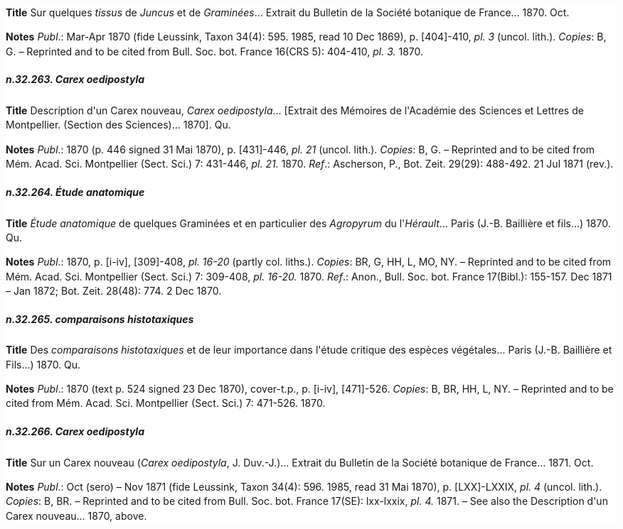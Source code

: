 **Title**
Sur quelques *tissus* de *Juncus* et de *Graminées*... Extrait du Bulletin de la Société botanique de France... 1870. Oct.

**Notes**
*Publ*.: Mar-Apr 1870 (fide Leussink, Taxon 34(4): 595. 1985, read 10 Dec 1869), p. \[404\]-410, *pl. 3* (uncol. lith.). *Copies*: B, G. – Reprinted and to be cited from Bull. Soc. bot. France 16(CRS 5): 404-410, *pl. 3.* 1870.

##### n.32.263. Carex oedipostyla

**Title**
Description d'un Carex nouveau, *Carex oedipostyla*... \[Extrait des Mémoires de l'Académie des Sciences et Lettres de Montpellier. (Section des Sciences)... 1870\]. Qu.

**Notes**
*Publ*.: 1870 (p. 446 signed 31 Mai 1870), p. \[431\]-446, *pl. 21* (uncol. lith.). *Copies*: B, G. – Reprinted and to be cited from Mém. Acad. Sci. Montpellier (Sect. Sci.) 7: 431-446, *pl. 21.* 1870.
*Ref*.: Ascherson, P., Bot. Zeit. 29(29): 488-492. 21 Jul 1871 (rev.).

##### n.32.264. Étude anatomique

**Title**
*Étude anatomique* de quelques Graminées et en particulier des *Agropyrum* du l'*Hérault*... Paris (J.-B. Baillière et fils...) 1870. Qu.

**Notes**
*Publ*.: 1870, p. \[i-iv\], \[309\]-408, *pl. 16-20* (partly col. liths.). *Copies*: BR, G, HH, L, MO, NY. – Reprinted and to be cited from Mém. Acad. Sci. Montpellier (Sect. Sci.) 7: 309-408, *pl. 16-20.* 1870.
*Ref*.: Anon., Bull. Soc. bot. France 17(Bibl.): 155-157. Dec 1871 – Jan 1872; Bot. Zeit. 28(48): 774. 2 Dec 1870.

##### n.32.265. comparaisons histotaxiques

**Title**
Des *comparaisons histotaxiques* et de leur importance dans l'étude critique des espèces végétales... Paris (J.-B. Baillière et Fils...) 1870. Qu.

**Notes**
*Publ*.: 1870 (text p. 524 signed 23 Dec 1870), cover-t.p., p. \[i-iv\], \[471\]-526. *Copies*: B, BR, HH, L, NY. – Reprinted and to be cited from Mém. Acad. Sci. Montpellier (Sect. Sci.) 7: 471-526. 1870.

##### n.32.266. Carex oedipostyla

**Title**
Sur un Carex nouveau (*Carex oedipostyla*, J. Duv.-J.)... Extrait du Bulletin de la Société botanique de France... 1871. Oct.

**Notes**
*Publ*.: Oct (sero) – Nov 1871 (fide Leussink, Taxon 34(4): 596. 1985, read 31 Mai 1870), p. \[LXX\]-LXXIX, *pl. 4* (uncol. lith.). *Copies*: B, BR. – Reprinted and to be cited from Bull. Soc. bot. France 17(SE): lxx-lxxix, *pl. 4.* 1871. – See also the Description d'un Carex nouveau... 1870, above.

